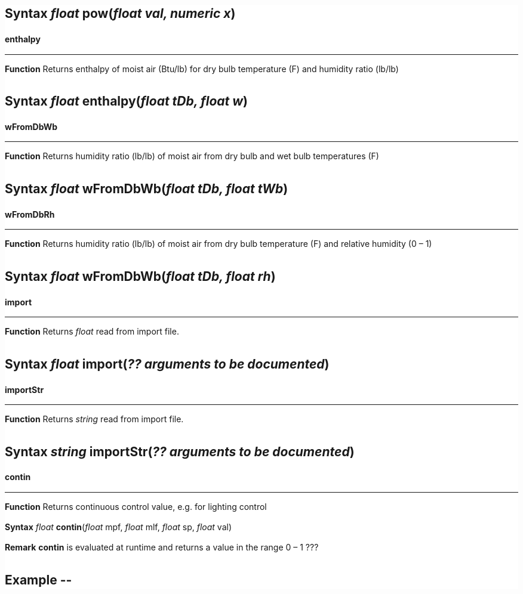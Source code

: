 **Syntax**    *float* **pow**(*float val, numeric x*)
--------------------------------------------------------------------------------

**enthalpy**

------------  ------------------------------------------------------------------
**Function**  Returns enthalpy of moist air (Btu/lb) for dry bulb temperature
              (F) and humidity ratio (lb/lb)

**Syntax**    *float* **enthalpy**(*float tDb, float w*)
--------------------------------------------------------------------------------

**wFromDbWb**

------------  ------------------------------------------------------------------
**Function**  Returns humidity ratio (lb/lb) of moist air from dry bulb and wet
              bulb temperatures (F)

**Syntax**    *float* **wFromDbWb**(*float tDb, float tWb*)
--------------------------------------------------------------------------------

**wFromDbRh**

------------  ------------------------------------------------------------------
**Function**  Returns humidity ratio (lb/lb) of moist air from dry bulb
              temperature (F) and relative humidity (0 – 1)

**Syntax**    *float* **wFromDbWb**(*float tDb, float rh*)
--------------------------------------------------------------------------------



**import**

------------  ------------------------------------------------------------------
**Function**  Returns *float* read from import file.

**Syntax**    *float* **import**(*?? arguments to be documented*)
--------------------------------------------------------------------------------

**importStr**

------------  ------------------------------------------------------------------
**Function**  Returns *string* read from import file.

**Syntax**    *string* **importStr**(*?? arguments to be documented*)
--------------------------------------------------------------------------------

**contin**

------------  ------------------------------------------------------------------
**Function**  Returns continuous control value, e.g. for lighting control

**Syntax**    *float* **contin**(*float* mpf, *float* mlf, *float* sp, *float*
              val)

**Remark**    **contin** is evaluated at runtime and returns a value in the
              range 0 – 1 ???

**Example**   -- 
--------------------------------------------------------------------------------
